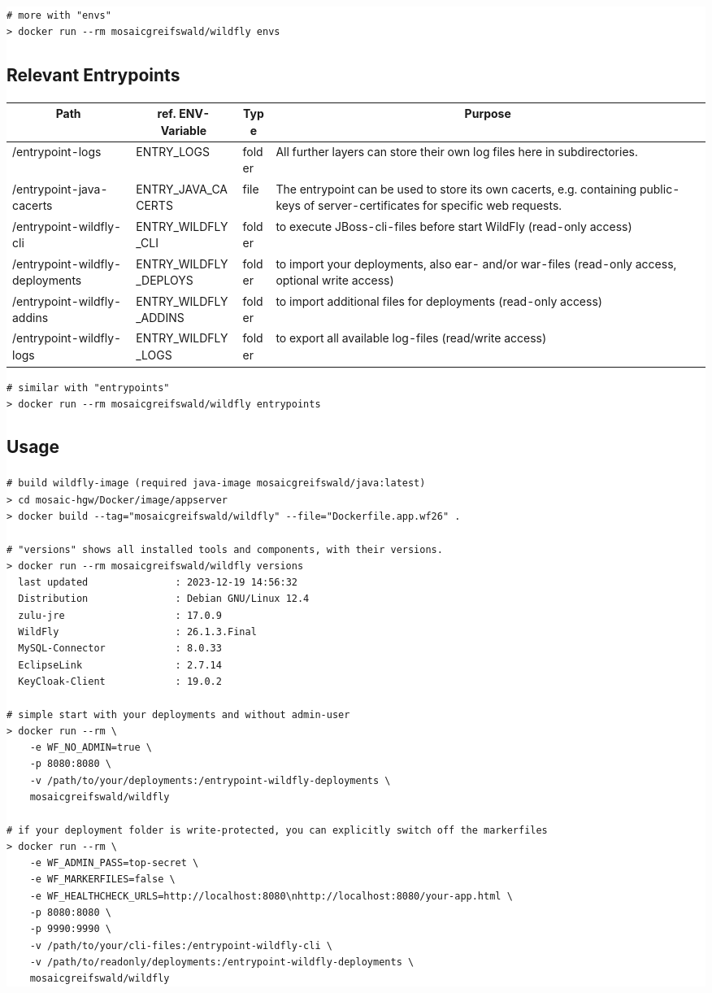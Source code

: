 ```shell
# more with "envs"
> docker run --rm mosaicgreifswald/wildfly envs
```

## Relevant Entrypoints
| Path                            | ref. ENV-Variable     | Type   | Purpose                                                                                                                            |
|---------------------------------|-----------------------|--------|------------------------------------------------------------------------------------------------------------------------------------|
| /entrypoint-logs                | ENTRY_LOGS            | folder | All further layers can store their own log files here in subdirectories.                                                           |
| /entrypoint-java-cacerts        | ENTRY_JAVA_CACERTS    | file   | The entrypoint can be used to store its own cacerts, e.g. containing public-keys of server-certificates for specific web requests. |
| /entrypoint-wildfly-cli         | ENTRY_WILDFLY_CLI     | folder | to execute JBoss-cli-files before start WildFly (read-only access)                                                                 |
| /entrypoint-wildfly-deployments | ENTRY_WILDFLY_DEPLOYS | folder | to import your deployments, also ear- and/or war-files (read-only access, optional write access)                                   |
| /entrypoint-wildfly-addins      | ENTRY_WILDFLY_ADDINS  | folder | to import additional files for deployments (read-only access)                                                                      |
| /entrypoint-wildfly-logs        | ENTRY_WILDFLY_LOGS    | folder | to export all available log-files (read/write access)                                                                              |

```shell
# similar with "entrypoints"
> docker run --rm mosaicgreifswald/wildfly entrypoints
```

## Usage
```shell
# build wildfly-image (required java-image mosaicgreifswald/java:latest)
> cd mosaic-hgw/Docker/image/appserver
> docker build --tag="mosaicgreifswald/wildfly" --file="Dockerfile.app.wf26" .

# "versions" shows all installed tools and components, with their versions.
> docker run --rm mosaicgreifswald/wildfly versions
  last updated               : 2023-12-19 14:56:32
  Distribution               : Debian GNU/Linux 12.4
  zulu-jre                   : 17.0.9
  WildFly                    : 26.1.3.Final
  MySQL-Connector            : 8.0.33
  EclipseLink                : 2.7.14
  KeyCloak-Client            : 19.0.2

# simple start with your deployments and without admin-user
> docker run --rm \
    -e WF_NO_ADMIN=true \
    -p 8080:8080 \
    -v /path/to/your/deployments:/entrypoint-wildfly-deployments \
    mosaicgreifswald/wildfly

# if your deployment folder is write-protected, you can explicitly switch off the markerfiles
> docker run --rm \
    -e WF_ADMIN_PASS=top-secret \
    -e WF_MARKERFILES=false \
    -e WF_HEALTHCHECK_URLS=http://localhost:8080\nhttp://localhost:8080/your-app.html \
    -p 8080:8080 \
    -p 9990:9990 \
    -v /path/to/your/cli-files:/entrypoint-wildfly-cli \
    -v /path/to/readonly/deployments:/entrypoint-wildfly-deployments \
    mosaicgreifswald/wildfly
```
